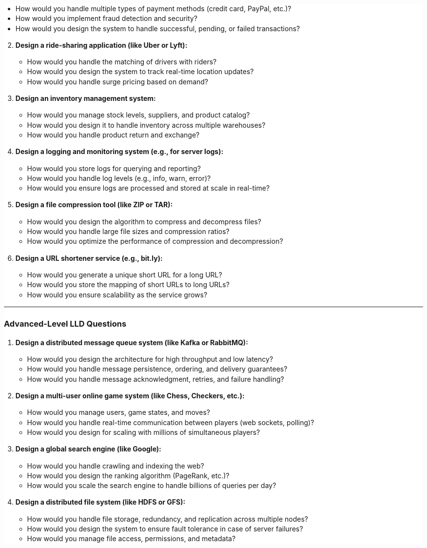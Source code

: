    - How would you handle multiple types of payment methods (credit card, PayPal, etc.)?
   - How would you implement fraud detection and security?
   - How would you design the system to handle successful, pending, or failed transactions?

2. **Design a ride-sharing application (like Uber or Lyft):**

   - How would you handle the matching of drivers with riders?
   - How would you design the system to track real-time location updates?
   - How would you handle surge pricing based on demand?

3. **Design an inventory management system:**

   - How would you manage stock levels, suppliers, and product catalog?
   - How would you design it to handle inventory across multiple warehouses?
   - How would you handle product return and exchange?

4. **Design a logging and monitoring system (e.g., for server logs):**

   - How would you store logs for querying and reporting?
   - How would you handle log levels (e.g., info, warn, error)?
   - How would you ensure logs are processed and stored at scale in real-time?

5. **Design a file compression tool (like ZIP or TAR):**

   - How would you design the algorithm to compress and decompress files?
   - How would you handle large file sizes and compression ratios?
   - How would you optimize the performance of compression and decompression?

6. **Design a URL shortener service (e.g., bit.ly):**
   - How would you generate a unique short URL for a long URL?
   - How would you store the mapping of short URLs to long URLs?
   - How would you ensure scalability as the service grows?

---

### **Advanced-Level LLD Questions**

1. **Design a distributed message queue system (like Kafka or RabbitMQ):**

   - How would you design the architecture for high throughput and low latency?
   - How would you handle message persistence, ordering, and delivery guarantees?
   - How would you handle message acknowledgment, retries, and failure handling?

2. **Design a multi-user online game system (like Chess, Checkers, etc.):**

   - How would you manage users, game states, and moves?
   - How would you handle real-time communication between players (web sockets, polling)?
   - How would you design for scaling with millions of simultaneous players?

3. **Design a global search engine (like Google):**

   - How would you handle crawling and indexing the web?
   - How would you design the ranking algorithm (PageRank, etc.)?
   - How would you scale the search engine to handle billions of queries per day?

4. **Design a distributed file system (like HDFS or GFS):**

   - How would you handle file storage, redundancy, and replication across multiple nodes?
   - How would you design the system to ensure fault tolerance in case of server failures?
   - How would you manage file access, permissions, and metadata?

